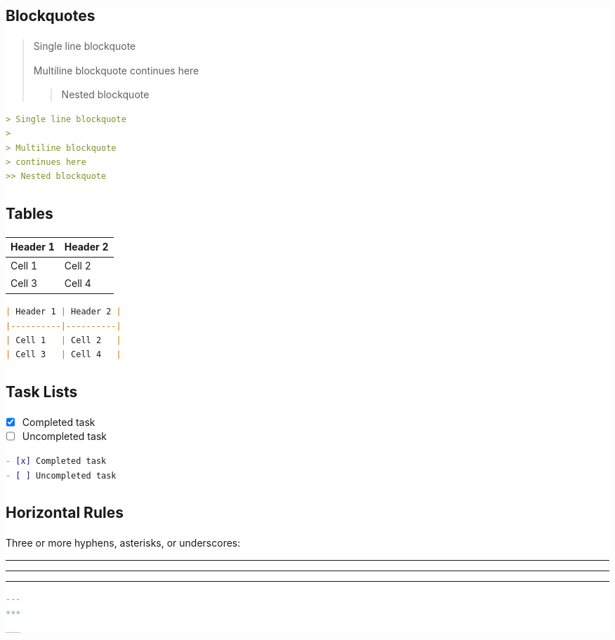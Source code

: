 ## Blockquotes
> Single line blockquote
>
> Multiline blockquote
> continues here
>> Nested blockquote

```markdown
> Single line blockquote
>
> Multiline blockquote
> continues here
>> Nested blockquote
```

## Tables
| Header 1 | Header 2 |
|----------|----------|
| Cell 1   | Cell 2   |
| Cell 3   | Cell 4   |

```markdown
| Header 1 | Header 2 |
|----------|----------|
| Cell 1   | Cell 2   |
| Cell 3   | Cell 4   |
```

## Task Lists
- [x] Completed task
- [ ] Uncompleted task

```markdown
- [x] Completed task
- [ ] Uncompleted task
```

## Horizontal Rules
Three or more hyphens, asterisks, or underscores:

---
***
___


```markdown
---
***
___
```
